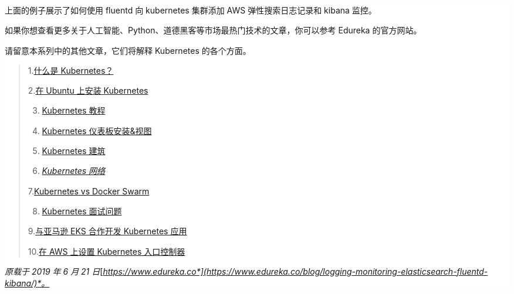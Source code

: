 上面的例子展示了如何使用 fluentd 向 kubernetes 集群添加 AWS 弹性搜索日志记录和 kibana 监控。

如果你想查看更多关于人工智能、Python、道德黑客等市场最热门技术的文章，你可以参考 Edureka 的官方网站。

请留意本系列中的其他文章，它们将解释 Kubernetes 的各个方面。

> 1.[什么是 Kubernetes？](/edureka/what-is-kubernetes-container-orchestration-tool-d972741550f6)
> 
> 2.[在 Ubuntu 上安装 Kubernetes](/edureka/install-kubernetes-on-ubuntu-5cd1f770c9e4)
> 
> 3. [Kubernetes 教程](/edureka/kubernetes-tutorial-fe6de6a20325)
> 
> 4. [Kubernetes 仪表板安装&视图](/edureka/kubernetes-dashboard-d909b8b6579c)
> 
> 5. [Kubernetes 建筑](/edureka/kubernetes-architecture-c43531593ca5)
> 
> 6. [*Kubernetes 网络*](/edureka/kubernetes-networking-a46d9f994bab)
> 
> 7.[Kubernetes vs Docker Swarm](/edureka/kubernetes-vs-docker-45231abeeaf1)
> 
> 8. [Kubernetes 面试问题](/edureka/kubernetes-interview-questions-c9790e5abddb)
> 
> 9.[与亚马逊 EKS 合作开发 Kubernetes 应用](/edureka/amazon-eks-ac646c23abf8)
> 
> 10.[在 AWS 上设置 Kubernetes 入口控制器](/edureka/kubernetes-ingress-controller-nginx-c5cf9e8ff031)

*原载于 2019 年 6 月 21 日*[*https://www.edureka.co*](https://www.edureka.co/blog/logging-monitoring-elasticsearch-fluentd-kibana/)*。*